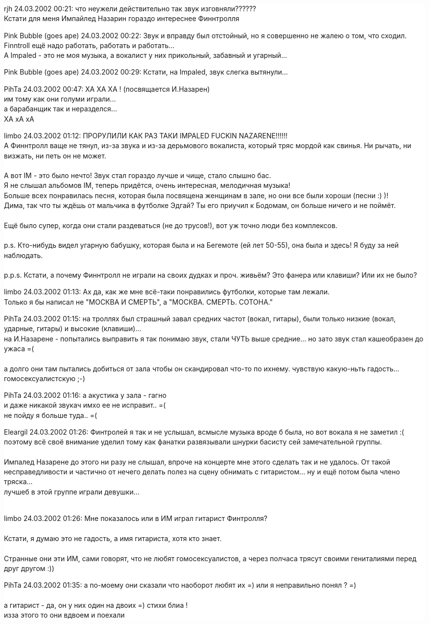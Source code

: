rjh 24.03.2002 00:21:
что неужели действительно так звук изговняли??????<BR>Кстати для меня Импайлед Назарин гораздо интереснее Финнтролля 

Pink Bubble (goes ape) 24.03.2002 00:22:
Звук и вправду был отстойный, но я совершенно не жалею о том, что сходил.<BR>Finntroll ещё надо работать, работать и работать...<BR>А Impaled - это не моя музыка, а вокалист у них прикольный, забавный и угарный...

Pink Bubble (goes ape) 24.03.2002 00:29:
Кстати, на Impaled, звук слегка вытянули...

PihTa 24.03.2002 00:47:
ХА ХА ХА ! (посвящается И.Назарен)<BR>им тому как они голуми играли...<BR>а барабанщик так и неразделся...<BR>ХА хА хА

limbo 24.03.2002 01:12:
ПРОРУЛИЛИ КАК РАЗ ТАКИ IMPALED FUCKIN NAZARENE!!!!!!<BR>А Финнтролл ваще не тянул, из-за звука и из-за дерьмового вокалиста, который тряс мордой как свинья. Ни рычать, ни визжать, ни петь он не может.<BR><BR>А вот IM - это было нечто! Звук стал гораздо лучше и чище, стало слышно бас. <BR>Я не слышал альбомов IM, теперь придётся, очень интересная, мелодичная музыка! <BR>Больше всех понравилась песня, которая была посвящена женщинам в зале, но они все были хороши (песни :) )! <BR>Дима, так что ты ждёшь от мальчика в футболке Эдгай? Ты его приучил к Бодомам, он больше ничего и не поймёт.<BR><BR>Ещё было супер, когда они стали раздеваться (не до трусов!), вот уж точно люди без комплексов.<BR><BR>p.s. Кто-нибудь видел угарную бабушку, которая была и на Бегемоте (ей лет 50-55), она была и здесь! Я буду за ней наблюдать.<BR><BR>p.p.s. Кстати, а почему Финнтролл не играли на своих дудках и проч. живьём? Это фанера или клавиши? Или их не было?

limbo 24.03.2002 01:13:
Ах да, как же мне всё-таки понравились футболки, которые там лежали.<BR>Только я бы написал не "МОСКВА И СМЕРТЬ", а "МОСКВА. СМЕРТЬ. СОТОНА."

PihTa 24.03.2002 01:15:
на троллях был страшный завал средних частот (вокал, гитары), были только низкие (вокал, ударные, гитары) и высокие (клавиши)...<BR>на И.Назарене - попытались выправить я так понимаю звук, стали ЧУТЬ выше средние... но зато звук стал кашеобразен до ужаса =(<BR><BR>а долго они там пытались добиться от зала чтобы он скандировал что-то по ихнему. чувствую какую-ньть гадость... гомосексуалистскую ;-)

PihTa 24.03.2002 01:16:
а акустика у зала - гагно<BR>и даже никакой звукач имхо ее не исправит.. =(<BR>не пойду я больше туда.. =(

Eleargil 24.03.2002 01:26:
Финтролей я так и не услышал, всмысле музыка вроде б была, но вот вокала я не заметил :( поэтому всё своё внимание уделил тому как фанатки развязывали шнурки басисту сей замечательной группы. <BR><BR>Импалед Назарене до этого ни разу не слышал, впроче на концерте мне этого сделать так и не удалось. От такой несправедливости и частично от нечего делать полез на сцену обнимать с гитаристом... ну и ещё потом была члено тряска... <BR>лучшеб в этой группе играли девушки...<BR><BR>

limbo 24.03.2002 01:26:
Мне показалось или в ИМ играл гитарист Финтролля?<BR><BR>Кстати, я думаю это не гадость, а имя гитариста, хотя кто знает.<BR><BR>Странные они эти ИМ, сами говорят, что не любят гомосексуалистов, а через полчаса трясут своими гениталиями перед друг другом :))<BR>

PihTa 24.03.2002 01:35:
а по-моему они сказали что наоборот любят их =) или я неправильно понял ? =)<BR><BR>а гитарист - да, он у них один на двоих =) стихи блиа !<BR>изза этого то они вдвоем и поехали

